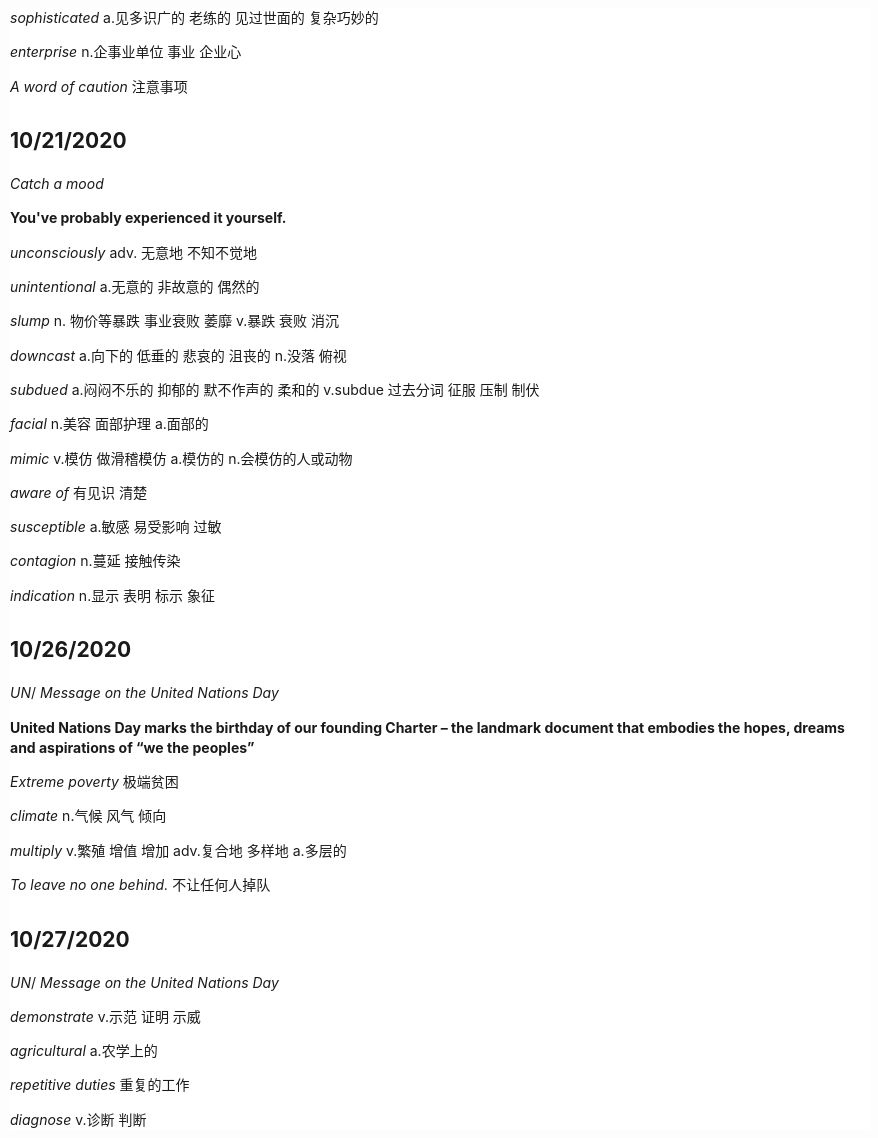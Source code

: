*sophisticated* a.见多识广的 老练的 见过世面的 复杂巧妙的

*enterprise* n.企事业单位 事业 企业心 

*A word of caution* 注意事项

## 10/21/2020

$Catch\ a\ mood$

**You've probably experienced it yourself.**

*unconsciously* adv. 无意地 不知不觉地

*unintentional* a.无意的 非故意的 偶然的

*slump* n. 物价等暴跌 事业衰败 萎靡 v.暴跌 衰败 消沉

*downcast* a.向下的 低垂的 悲哀的 沮丧的 n.没落 俯视 

*subdued* a.闷闷不乐的 抑郁的 默不作声的 柔和的 v.subdue 过去分词  征服 压制 制伏

*facial* n.美容 面部护理 a.面部的 

*mimic* v.模仿  做滑稽模仿 a.模仿的 n.会模仿的人或动物

*aware of* 有见识 清楚

*susceptible* a.敏感 易受影响 过敏 

*contagion* n.蔓延 接触传染 

*indication* n.显示 表明 标示  象征

## 10/26/2020

$UN/\ Message\ on\ the\ United\ Nations\ Day$


**United Nations Day marks the birthday of our founding Charter – the landmark document that embodies the hopes, dreams and aspirations of “we the peoples”**

*Extreme poverty* 极端贫困

*climate* n.气候 风气 倾向

*multiply* v.繁殖 增值 增加 adv.复合地 多样地 a.多层的

*To leave no one behind.* 不让任何人掉队

## 10/27/2020

$UN/\ Message\ on\ the\ United\ Nations\ Day$

*demonstrate* v.示范 证明 示威

*agricultural* a.农学上的

*repetitive duties* 重复的工作

*diagnose* v.诊断 判断
